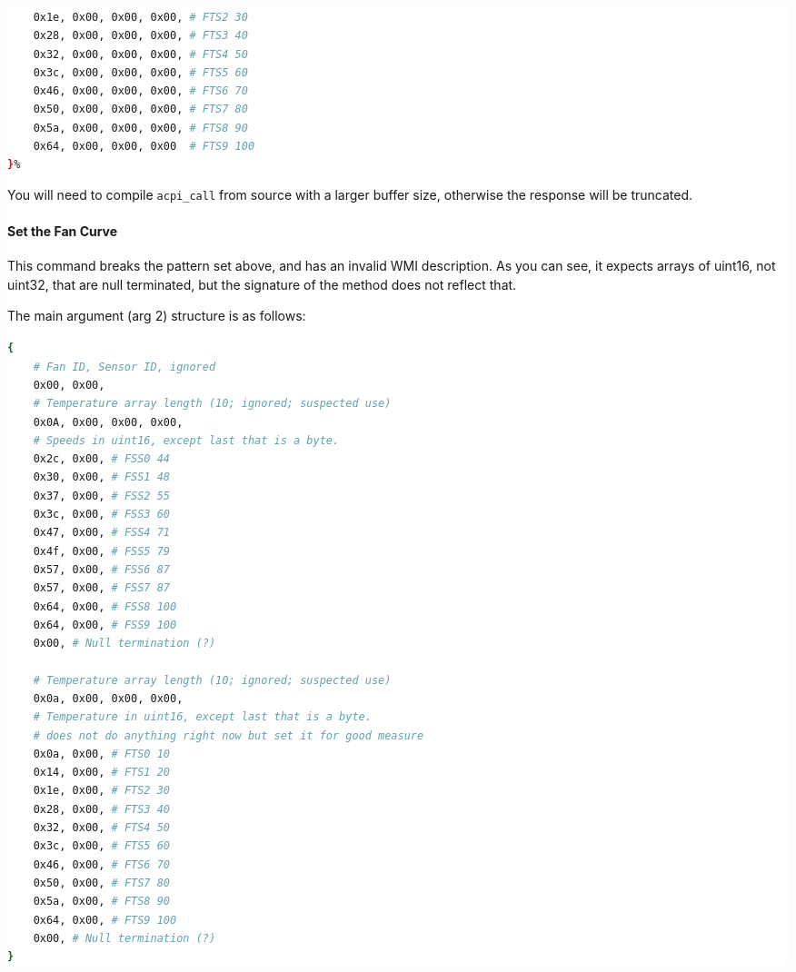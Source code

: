 ```bash
    0x1e, 0x00, 0x00, 0x00, # FTS2 30
    0x28, 0x00, 0x00, 0x00, # FTS3 40
    0x32, 0x00, 0x00, 0x00, # FTS4 50
    0x3c, 0x00, 0x00, 0x00, # FTS5 60
    0x46, 0x00, 0x00, 0x00, # FTS6 70
    0x50, 0x00, 0x00, 0x00, # FTS7 80
    0x5a, 0x00, 0x00, 0x00, # FTS8 90
    0x64, 0x00, 0x00, 0x00  # FTS9 100
}%     
```
You will need to compile `acpi_call` from source with a larger buffer size,
otherwise the response will be truncated.

#### Set the Fan Curve
This command breaks the pattern set above, and has an invalid WMI description.
As you can see, it expects arrays of uint16, not uint32, that are null terminated,
but the signature of the method does not reflect that.

The main argument (arg 2) structure is as follows:
```bash
{
    # Fan ID, Sensor ID, ignored
    0x00, 0x00,
    # Temperature array length (10; ignored; suspected use)
    0x0A, 0x00, 0x00, 0x00,
    # Speeds in uint16, except last that is a byte.
    0x2c, 0x00, # FSS0 44
    0x30, 0x00, # FSS1 48
    0x37, 0x00, # FSS2 55
    0x3c, 0x00, # FSS3 60
    0x47, 0x00, # FSS4 71
    0x4f, 0x00, # FSS5 79
    0x57, 0x00, # FSS6 87
    0x57, 0x00, # FSS7 87
    0x64, 0x00, # FSS8 100
    0x64, 0x00, # FSS9 100
    0x00, # Null termination (?)

    # Temperature array length (10; ignored; suspected use)
    0x0a, 0x00, 0x00, 0x00,
    # Temperature in uint16, except last that is a byte.
    # does not do anything right now but set it for good measure
    0x0a, 0x00, # FTS0 10
    0x14, 0x00, # FTS1 20
    0x1e, 0x00, # FTS2 30
    0x28, 0x00, # FTS3 40
    0x32, 0x00, # FTS4 50
    0x3c, 0x00, # FTS5 60
    0x46, 0x00, # FTS6 70
    0x50, 0x00, # FTS7 80
    0x5a, 0x00, # FTS8 90
    0x64, 0x00, # FTS9 100
    0x00, # Null termination (?)
}
```
